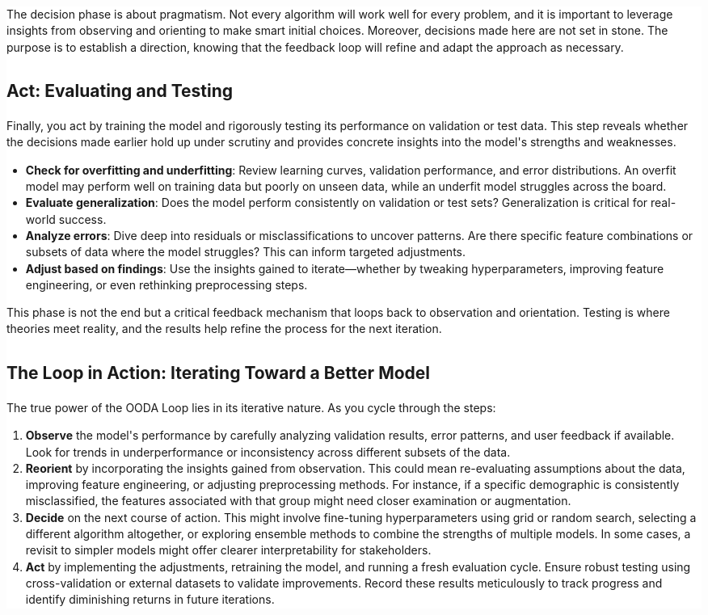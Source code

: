 The decision phase is about pragmatism. Not every algorithm will work
well for every problem, and it is important to leverage insights from
observing and orienting to make smart initial choices. Moreover,
decisions made here are not set in stone. The purpose is to establish a
direction, knowing that the feedback loop will refine and adapt the
approach as necessary.

## Act: Evaluating and Testing
Finally, you act by training the model and rigorously testing its
performance on validation or test data. This step reveals whether the
decisions made earlier hold up under scrutiny and provides concrete
insights into the model's strengths and weaknesses.

- **Check for overfitting and underfitting**: Review learning curves,
  validation performance, and error distributions. An overfit model may
  perform well on training data but poorly on unseen data, while an
  underfit model struggles across the board.
- **Evaluate generalization**: Does the model perform consistently on
  validation or test sets? Generalization is critical for real-world
  success.
- **Analyze errors**: Dive deep into residuals or misclassifications to
  uncover patterns. Are there specific feature combinations or subsets
  of data where the model struggles? This can inform targeted
  adjustments.
- **Adjust based on findings**: Use the insights gained to
  iterate—whether by tweaking hyperparameters, improving feature
  engineering, or even rethinking preprocessing steps.

This phase is not the end but a critical feedback mechanism that loops
back to observation and orientation. Testing is where theories meet
reality, and the results help refine the process for the next iteration.

## The Loop in Action: Iterating Toward a Better Model
The true power of the OODA Loop lies in its iterative nature. As you
cycle through the steps:

1. **Observe** the model's performance by carefully analyzing validation
   results, error patterns, and user feedback if available. Look for
   trends in underperformance or inconsistency across different subsets
   of the data.
2. **Reorient** by incorporating the insights gained from observation.
   This could mean re-evaluating assumptions about the data, improving
   feature engineering, or adjusting preprocessing methods. For
   instance, if a specific demographic is consistently misclassified,
   the features associated with that group might need closer examination
   or augmentation.
3. **Decide** on the next course of action. This might involve
   fine-tuning hyperparameters using grid or random search, selecting a
   different algorithm altogether, or exploring ensemble methods to
   combine the strengths of multiple models. In some cases, a revisit to
   simpler models might offer clearer interpretability for stakeholders.
4. **Act** by implementing the adjustments, retraining the model, and
   running a fresh evaluation cycle. Ensure robust testing using
   cross-validation or external datasets to validate improvements.
   Record these results meticulously to track progress and identify
   diminishing returns in future iterations.
